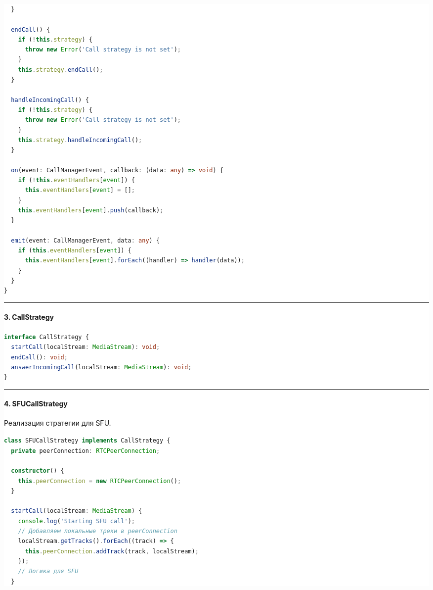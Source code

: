```ts
  }

  endCall() {
    if (!this.strategy) {
      throw new Error('Call strategy is not set');
    }
    this.strategy.endCall();
  }

  handleIncomingCall() {
    if (!this.strategy) {
      throw new Error('Call strategy is not set');
    }
    this.strategy.handleIncomingCall();
  }

  on(event: CallManagerEvent, callback: (data: any) => void) {
    if (!this.eventHandlers[event]) {
      this.eventHandlers[event] = [];
    }
    this.eventHandlers[event].push(callback);
  }

  emit(event: CallManagerEvent, data: any) {
    if (this.eventHandlers[event]) {
      this.eventHandlers[event].forEach((handler) => handler(data));
    }
  }
}
```

---

#### 3. **CallStrategy**

```ts
interface CallStrategy {
  startCall(localStream: MediaStream): void;
  endCall(): void;
  answerIncomingCall(localStream: MediaStream): void;
}
```

---

#### 4. **SFUCallStrategy**

Реализация стратегии для SFU.

```ts
class SFUCallStrategy implements CallStrategy {
  private peerConnection: RTCPeerConnection;

  constructor() {
    this.peerConnection = new RTCPeerConnection();
  }

  startCall(localStream: MediaStream) {
    console.log('Starting SFU call');
    // Добавляем локальные треки в peerConnection
    localStream.getTracks().forEach((track) => {
      this.peerConnection.addTrack(track, localStream);
    });
    // Логика для SFU
  }
```
